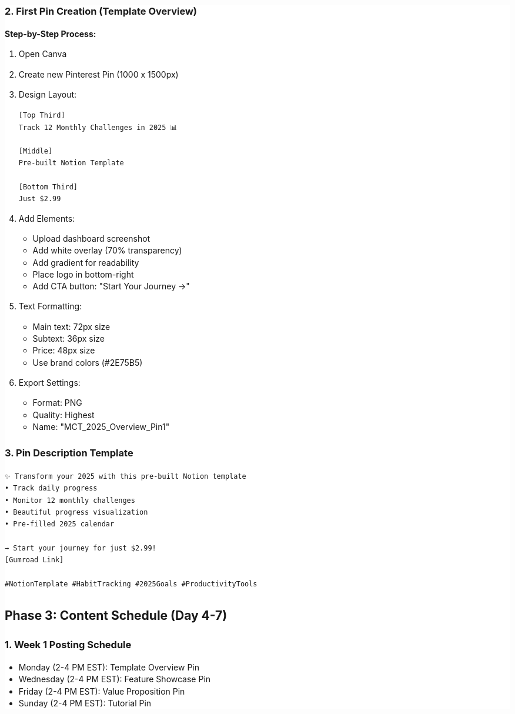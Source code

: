 ### 2. First Pin Creation (Template Overview)
**Step-by-Step Process:**
1. Open Canva
2. Create new Pinterest Pin (1000 x 1500px)
3. Design Layout:
   ```
   [Top Third]
   Track 12 Monthly Challenges in 2025 📊
   
   [Middle]
   Pre-built Notion Template
   
   [Bottom Third]
   Just $2.99
   ```
4. Add Elements:
   - Upload dashboard screenshot
   - Add white overlay (70% transparency)
   - Add gradient for readability
   - Place logo in bottom-right
   - Add CTA button: "Start Your Journey →"

5. Text Formatting:
   - Main text: 72px size
   - Subtext: 36px size
   - Price: 48px size
   - Use brand colors (#2E75B5)

6. Export Settings:
   - Format: PNG
   - Quality: Highest
   - Name: "MCT_2025_Overview_Pin1"

### 3. Pin Description Template
```
✨ Transform your 2025 with this pre-built Notion template
• Track daily progress
• Monitor 12 monthly challenges
• Beautiful progress visualization
• Pre-filled 2025 calendar

→ Start your journey for just $2.99!
[Gumroad Link]

#NotionTemplate #HabitTracking #2025Goals #ProductivityTools
```

## Phase 3: Content Schedule (Day 4-7)

### 1. Week 1 Posting Schedule
- Monday (2-4 PM EST): Template Overview Pin
- Wednesday (2-4 PM EST): Feature Showcase Pin
- Friday (2-4 PM EST): Value Proposition Pin
- Sunday (2-4 PM EST): Tutorial Pin
